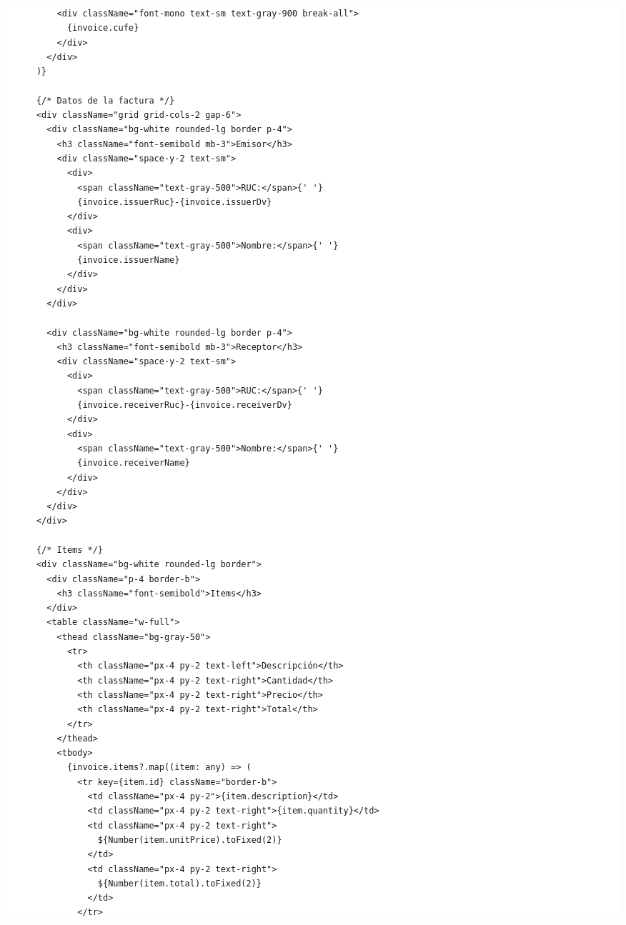```tsx
          <div className="font-mono text-sm text-gray-900 break-all">
            {invoice.cufe}
          </div>
        </div>
      )}

      {/* Datos de la factura */}
      <div className="grid grid-cols-2 gap-6">
        <div className="bg-white rounded-lg border p-4">
          <h3 className="font-semibold mb-3">Emisor</h3>
          <div className="space-y-2 text-sm">
            <div>
              <span className="text-gray-500">RUC:</span>{' '}
              {invoice.issuerRuc}-{invoice.issuerDv}
            </div>
            <div>
              <span className="text-gray-500">Nombre:</span>{' '}
              {invoice.issuerName}
            </div>
          </div>
        </div>

        <div className="bg-white rounded-lg border p-4">
          <h3 className="font-semibold mb-3">Receptor</h3>
          <div className="space-y-2 text-sm">
            <div>
              <span className="text-gray-500">RUC:</span>{' '}
              {invoice.receiverRuc}-{invoice.receiverDv}
            </div>
            <div>
              <span className="text-gray-500">Nombre:</span>{' '}
              {invoice.receiverName}
            </div>
          </div>
        </div>
      </div>

      {/* Items */}
      <div className="bg-white rounded-lg border">
        <div className="p-4 border-b">
          <h3 className="font-semibold">Items</h3>
        </div>
        <table className="w-full">
          <thead className="bg-gray-50">
            <tr>
              <th className="px-4 py-2 text-left">Descripción</th>
              <th className="px-4 py-2 text-right">Cantidad</th>
              <th className="px-4 py-2 text-right">Precio</th>
              <th className="px-4 py-2 text-right">Total</th>
            </tr>
          </thead>
          <tbody>
            {invoice.items?.map((item: any) => (
              <tr key={item.id} className="border-b">
                <td className="px-4 py-2">{item.description}</td>
                <td className="px-4 py-2 text-right">{item.quantity}</td>
                <td className="px-4 py-2 text-right">
                  ${Number(item.unitPrice).toFixed(2)}
                </td>
                <td className="px-4 py-2 text-right">
                  ${Number(item.total).toFixed(2)}
                </td>
              </tr>
```
